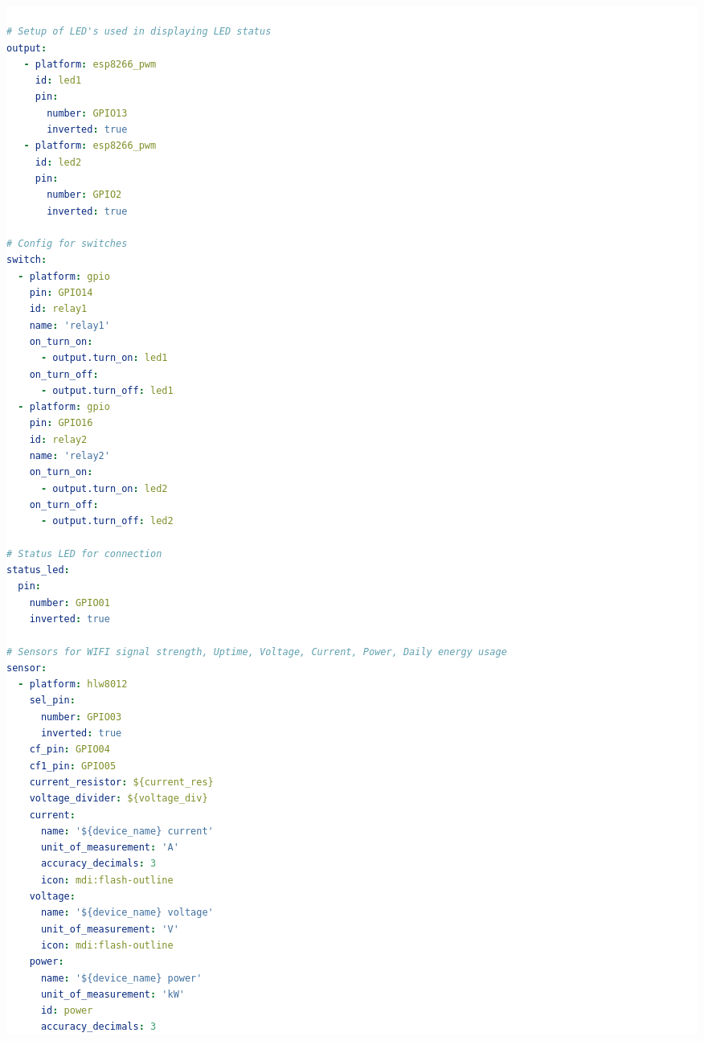 ```yaml

# Setup of LED's used in displaying LED status
output:
   - platform: esp8266_pwm
     id: led1
     pin:
       number: GPIO13
       inverted: true
   - platform: esp8266_pwm
     id: led2
     pin:
       number: GPIO2
       inverted: true

# Config for switches
switch:
  - platform: gpio
    pin: GPIO14
    id: relay1
    name: 'relay1'
    on_turn_on:
      - output.turn_on: led1
    on_turn_off:
      - output.turn_off: led1
  - platform: gpio
    pin: GPIO16
    id: relay2
    name: 'relay2'
    on_turn_on:
      - output.turn_on: led2
    on_turn_off:
      - output.turn_off: led2

# Status LED for connection
status_led:
  pin:
    number: GPIO01
    inverted: true

# Sensors for WIFI signal strength, Uptime, Voltage, Current, Power, Daily energy usage
sensor:
  - platform: hlw8012
    sel_pin:
      number: GPIO03
      inverted: true
    cf_pin: GPIO04
    cf1_pin: GPIO05
    current_resistor: ${current_res}
    voltage_divider: ${voltage_div}
    current:
      name: '${device_name} current'
      unit_of_measurement: 'A'
      accuracy_decimals: 3
      icon: mdi:flash-outline
    voltage:
      name: '${device_name} voltage'
      unit_of_measurement: 'V'
      icon: mdi:flash-outline
    power:
      name: '${device_name} power'
      unit_of_measurement: 'kW'
      id: power
      accuracy_decimals: 3
```